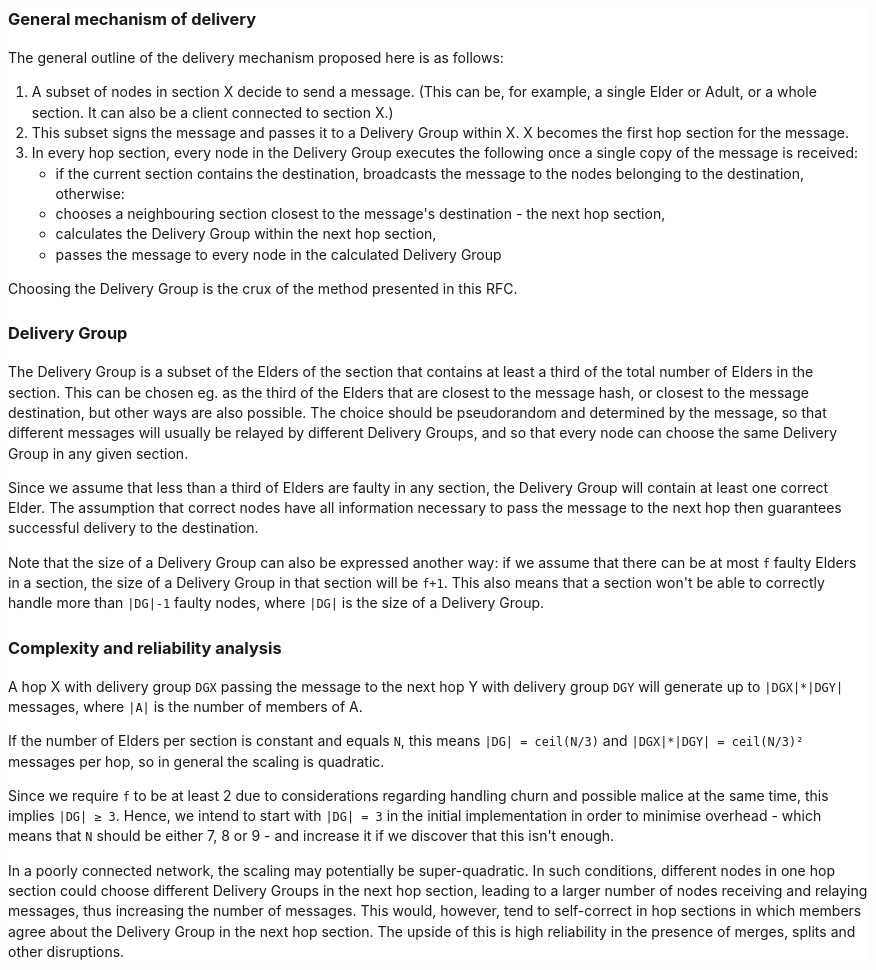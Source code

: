 ### General mechanism of delivery

The general outline of the delivery mechanism proposed here is as follows:

1. A subset of nodes in section X decide to send a message. (This can be, for example, a single Elder or Adult, or a whole section. It can also be a client connected to section X.)
2. This subset signs the message and passes it to a Delivery Group within X. X becomes the first hop section for the message.
3. In every hop section, every node in the Delivery Group executes the following once a single copy of the message is received:
	* if the current section contains the destination, broadcasts the message to the nodes belonging to the destination, otherwise:
	* chooses a neighbouring section closest to the message's destination - the next hop section,
	* calculates the Delivery Group within the next hop section,
	* passes the message to every node in the calculated Delivery Group

Choosing the Delivery Group is the crux of the method presented in this RFC.

### Delivery Group

The Delivery Group is a subset of the Elders of the section that contains at least a third of the total number of Elders in the section. This can be chosen eg. as the third of the Elders that are closest to the message hash, or closest to the message destination, but other ways are also possible. The choice should be pseudorandom and determined by the message, so that different messages will usually be relayed by different Delivery Groups, and so that every node can choose the same Delivery Group in any given section.

Since we assume that less than a third of Elders are faulty in any section, the Delivery Group will contain at least one correct Elder. The assumption that correct nodes have all information necessary to pass the message to the next hop then guarantees successful delivery to the destination.

Note that the size of a Delivery Group can also be expressed another way: if we assume that there can be at most `f` faulty Elders in a section, the size of a Delivery Group in that section will be `f+1`. This also means that a section won't be able to correctly handle more than `|DG|-1` faulty nodes, where `|DG|` is the size of a Delivery Group.

### Complexity and reliability analysis

A hop X with delivery group `DGX` passing the message to the next hop Y with delivery group `DGY` will generate up to `|DGX|*|DGY|` messages, where `|A|` is the number of members of A.

If the number of Elders per section is constant and equals `N`, this means `|DG| = ceil(N/3)` and `|DGX|*|DGY| = ceil(N/3)²` messages per hop, so in general the scaling is quadratic.

Since we require `f` to be at least 2 due to considerations regarding handling churn and possible malice at the same time, this implies `|DG| ≥ 3`. Hence, we intend to start with `|DG| = 3` in the initial implementation in order to minimise overhead - which means that `N` should be either 7, 8 or 9 - and increase it if we discover that this isn't enough.

In a poorly connected network, the scaling may potentially be super-quadratic. In such conditions, different nodes in one hop section could choose different Delivery Groups in the next hop section, leading to a larger number of nodes receiving and relaying messages, thus increasing the number of messages. This would, however, tend to self-correct in hop sections in which members agree about the Delivery Group in the next hop section. The upside of this is high reliability in the presence of merges, splits and other disruptions.
